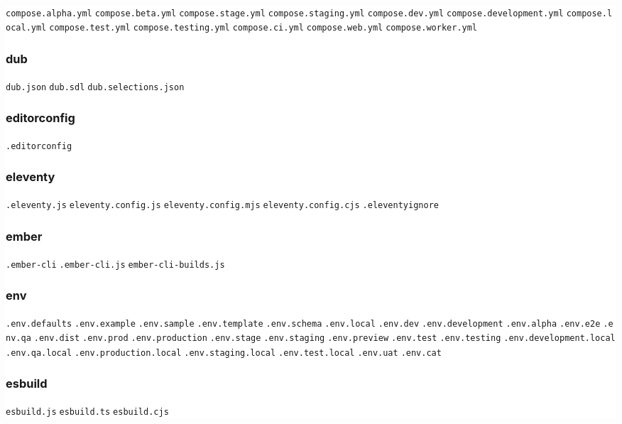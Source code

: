`compose.alpha.yml`
`compose.beta.yml`
`compose.stage.yml`
`compose.staging.yml`
`compose.dev.yml`
`compose.development.yml`
`compose.local.yml`
`compose.test.yml`
`compose.testing.yml`
`compose.ci.yml`
`compose.web.yml`
`compose.worker.yml`
### dub
`dub.json`
`dub.sdl`
`dub.selections.json`
### editorconfig
`.editorconfig`
### eleventy
`.eleventy.js`
`eleventy.config.js`
`eleventy.config.mjs`
`eleventy.config.cjs`
`.eleventyignore`
### ember
`.ember-cli`
`.ember-cli.js`
`ember-cli-builds.js`
### env
`.env.defaults`
`.env.example`
`.env.sample`
`.env.template`
`.env.schema`
`.env.local`
`.env.dev`
`.env.development`
`.env.alpha`
`.env.e2e`
`.env.qa`
`.env.dist`
`.env.prod`
`.env.production`
`.env.stage`
`.env.staging`
`.env.preview`
`.env.test`
`.env.testing`
`.env.development.local`
`.env.qa.local`
`.env.production.local`
`.env.staging.local`
`.env.test.local`
`.env.uat`
`.env.cat`
### esbuild
`esbuild.js`
`esbuild.ts`
`esbuild.cjs`